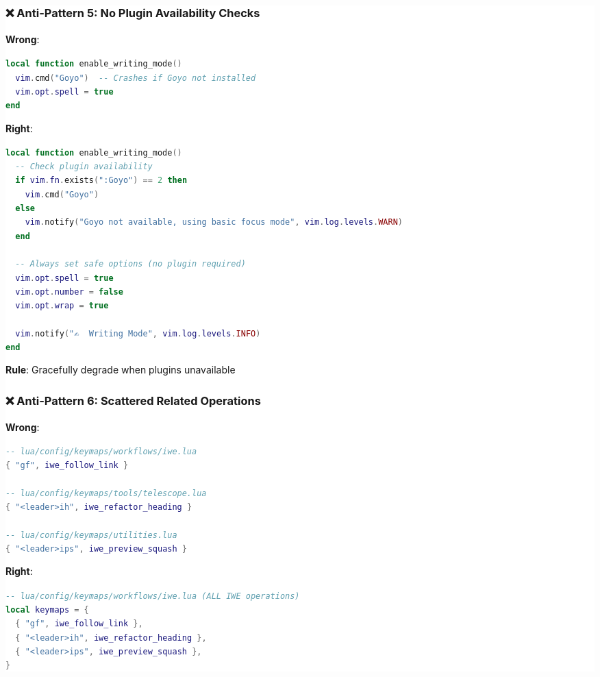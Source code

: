 ### ❌ Anti-Pattern 5: No Plugin Availability Checks

**Wrong**:

```lua
local function enable_writing_mode()
  vim.cmd("Goyo")  -- Crashes if Goyo not installed
  vim.opt.spell = true
end
```

**Right**:

```lua
local function enable_writing_mode()
  -- Check plugin availability
  if vim.fn.exists(":Goyo") == 2 then
    vim.cmd("Goyo")
  else
    vim.notify("Goyo not available, using basic focus mode", vim.log.levels.WARN)
  end

  -- Always set safe options (no plugin required)
  vim.opt.spell = true
  vim.opt.number = false
  vim.opt.wrap = true

  vim.notify("✍️  Writing Mode", vim.log.levels.INFO)
end
```

**Rule**: Gracefully degrade when plugins unavailable

### ❌ Anti-Pattern 6: Scattered Related Operations

**Wrong**:

```lua
-- lua/config/keymaps/workflows/iwe.lua
{ "gf", iwe_follow_link }

-- lua/config/keymaps/tools/telescope.lua
{ "<leader>ih", iwe_refactor_heading }

-- lua/config/keymaps/utilities.lua
{ "<leader>ips", iwe_preview_squash }
```

**Right**:

```lua
-- lua/config/keymaps/workflows/iwe.lua (ALL IWE operations)
local keymaps = {
  { "gf", iwe_follow_link },
  { "<leader>ih", iwe_refactor_heading },
  { "<leader>ips", iwe_preview_squash },
}
```
